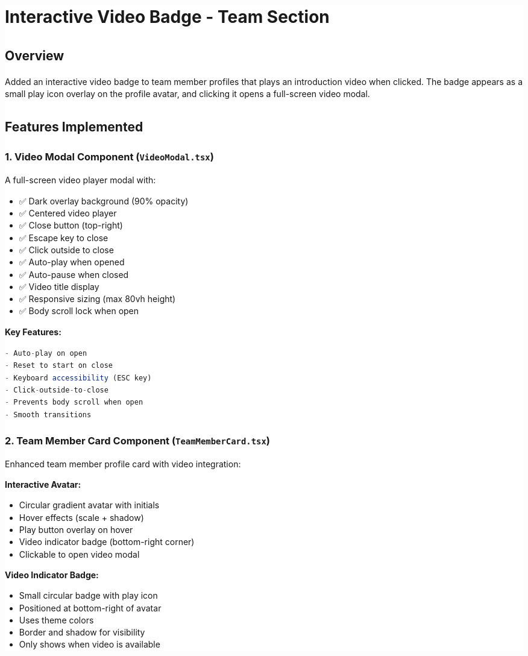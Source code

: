 # Interactive Video Badge - Team Section

## Overview
Added an interactive video badge to team member profiles that plays an introduction video when clicked. The badge appears as a small play icon overlay on the profile avatar, and clicking it opens a full-screen video modal.

## Features Implemented

### 1. **Video Modal Component** (`VideoModal.tsx`)
A full-screen video player modal with:
- ✅ Dark overlay background (90% opacity)
- ✅ Centered video player
- ✅ Close button (top-right)
- ✅ Escape key to close
- ✅ Click outside to close
- ✅ Auto-play when opened
- ✅ Auto-pause when closed
- ✅ Video title display
- ✅ Responsive sizing (max 80vh height)
- ✅ Body scroll lock when open

**Key Features:**
```typescript
- Auto-play on open
- Reset to start on close
- Keyboard accessibility (ESC key)
- Click-outside-to-close
- Prevents body scroll when open
- Smooth transitions
```

### 2. **Team Member Card Component** (`TeamMemberCard.tsx`)
Enhanced team member profile card with video integration:

**Interactive Avatar:**
- Circular gradient avatar with initials
- Hover effects (scale + shadow)
- Play button overlay on hover
- Video indicator badge (bottom-right corner)
- Clickable to open video modal

**Video Indicator Badge:**
- Small circular badge with play icon
- Positioned at bottom-right of avatar
- Uses theme colors
- Border and shadow for visibility
- Only shows when video is available
